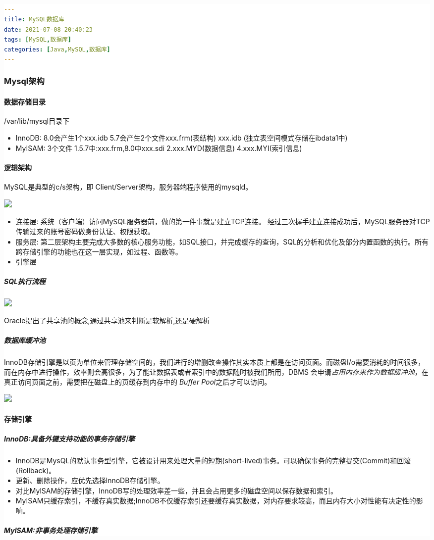 ```yaml
---
title: MySQL数据库
date: 2021-07-08 20:40:23
tags: [MySQL,数据库]
categories: [Java,MySQL,数据库]
---
```


### Mysql架构

#### 数据存储目录

/var/lib/mysql目录下

- InnoDB: 	8.0会产生1个xxx.idb 	5.7会产生2个文件xxx.frm(表结构) xxx.idb	(独立表空间模式存储在ibdata1中)
- MyISAM:    3个文件 	1.5.7中:xxx.frm,8.0中xxx.sdi 	2.xxx.MYD(数据信息) 	4.xxx.MYI(索引信息)



#### 逻辑架构

MySQL是典型的c/s架构，即 Client/Server架构，服务器端程序使用的mysqld。

![](https://s2.loli.net/2022/04/10/w3Rz4dstWVSqkvm.png)

- 连接层: 系统（客户端）访问MySQL服务器前，做的第一件事就是建立TCP连接。
  经过三次握手建立连接成功后，MySQL服务器对TCP传输过来的账号密码做身份认证、权限获取。
- 服务层: 第二层架构主要完成大多数的核心服务功能，如SQL接口，并完成缓存的查询，SQL的分析和优化及部分内置函数的执行。所有跨存储引擎的功能也在这一层实现，如过程、函数等。
- 引擎层

##### SQL执行流程

![](https://s2.loli.net/2022/04/10/Ep3GgOoaUed8zJX.png)

Oracle提出了共享池的概念,通过共享池来判断是软解析,还是硬解析

##### 数据库缓冲池

InnoDB存储引擎是以页为单位来管理存储空间的，我们进行的增删改查操作其实本质上都是在访问页面。而磁盘I/o需要消耗的时间很多，而在内存中进行操作，效率则会高很多，为了能让数据表或者索引中的数据随时被我们所用，DBMS 会申请*占用内存来作为数据缓冲池*，在真正访问页面之前，需要把在磁盘上的页缓存到内存中的 *Buffer Pool*之后才可以访问。

![](https://s2.loli.net/2022/04/11/umTojzQqXcJ1OWA.png)

#### 存储引擎

##### **InnoDB:具备外键支持功能的事务存储引擎**

- InnoDB是MysQL的默认事务型引擎，它被设计用来处理大量的短期(short-lived)事务。可以确保事务的完整提交(Commit)和回滚(Rollback)。
- 更新、删除操作，应优先选择lnnoDB存储引擎。
- 对比MylSAM的存储引擎，InnoDB写的处理效率差一些，并且会占用更多的磁盘空间以保存数据和索引。
- MyISAM只缓存索引，不缓存真实数据;InnoDB不仅缓存索引还要缓存真实数据，对内存要求较高，而且内存大小对性能有决定性的影响。

##### **MyISAM:非事务处理存储引擎**
